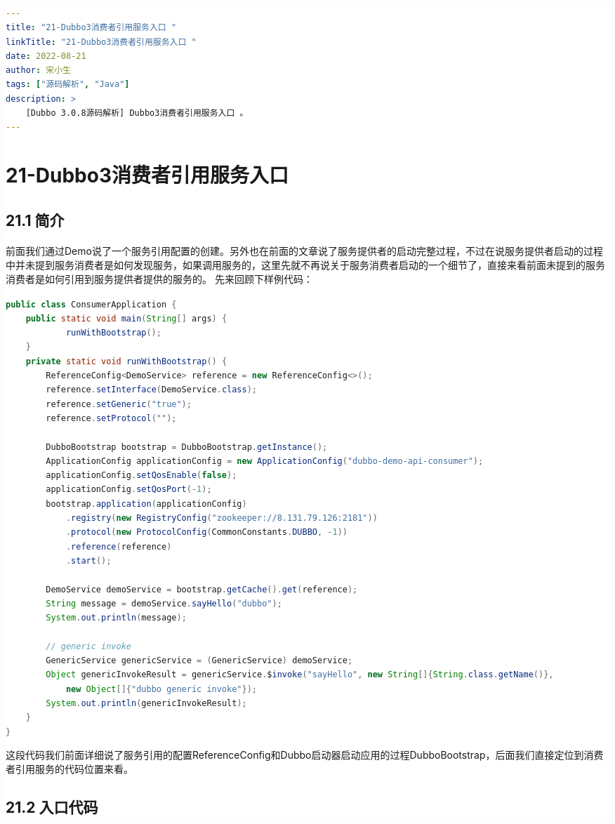 ```yaml
---
title: "21-Dubbo3消费者引用服务入口 "
linkTitle: "21-Dubbo3消费者引用服务入口 "
date: 2022-08-21
author: 宋小生
tags: ["源码解析", "Java"]
description: >
    [Dubbo 3.0.8源码解析] Dubbo3消费者引用服务入口 。
---
```

# 21-Dubbo3消费者引用服务入口 
## 21.1 简介
前面我们通过Demo说了一个服务引用配置的创建。另外也在前面的文章说了服务提供者的启动完整过程，不过在说服务提供者启动的过程中并未提到服务消费者是如何发现服务，如果调用服务的，这里先就不再说关于服务消费者启动的一个细节了，直接来看前面未提到的服务消费者是如何引用到服务提供者提供的服务的。
先来回顾下样例代码：

```java
public class ConsumerApplication {
    public static void main(String[] args) {
            runWithBootstrap();
    }
    private static void runWithBootstrap() {
        ReferenceConfig<DemoService> reference = new ReferenceConfig<>();
        reference.setInterface(DemoService.class);
        reference.setGeneric("true");
        reference.setProtocol("");

        DubboBootstrap bootstrap = DubboBootstrap.getInstance();
        ApplicationConfig applicationConfig = new ApplicationConfig("dubbo-demo-api-consumer");
        applicationConfig.setQosEnable(false);
        applicationConfig.setQosPort(-1);
        bootstrap.application(applicationConfig)
            .registry(new RegistryConfig("zookeeper://8.131.79.126:2181"))
            .protocol(new ProtocolConfig(CommonConstants.DUBBO, -1))
            .reference(reference)
            .start();

        DemoService demoService = bootstrap.getCache().get(reference);
        String message = demoService.sayHello("dubbo");
        System.out.println(message);

        // generic invoke
        GenericService genericService = (GenericService) demoService;
        Object genericInvokeResult = genericService.$invoke("sayHello", new String[]{String.class.getName()},
            new Object[]{"dubbo generic invoke"});
        System.out.println(genericInvokeResult);
    }
}

```
这段代码我们前面详细说了服务引用的配置ReferenceConfig和Dubbo启动器启动应用的过程DubboBootstrap，后面我们直接定位到消费者引用服务的代码位置来看。
## 21.2 入口代码
